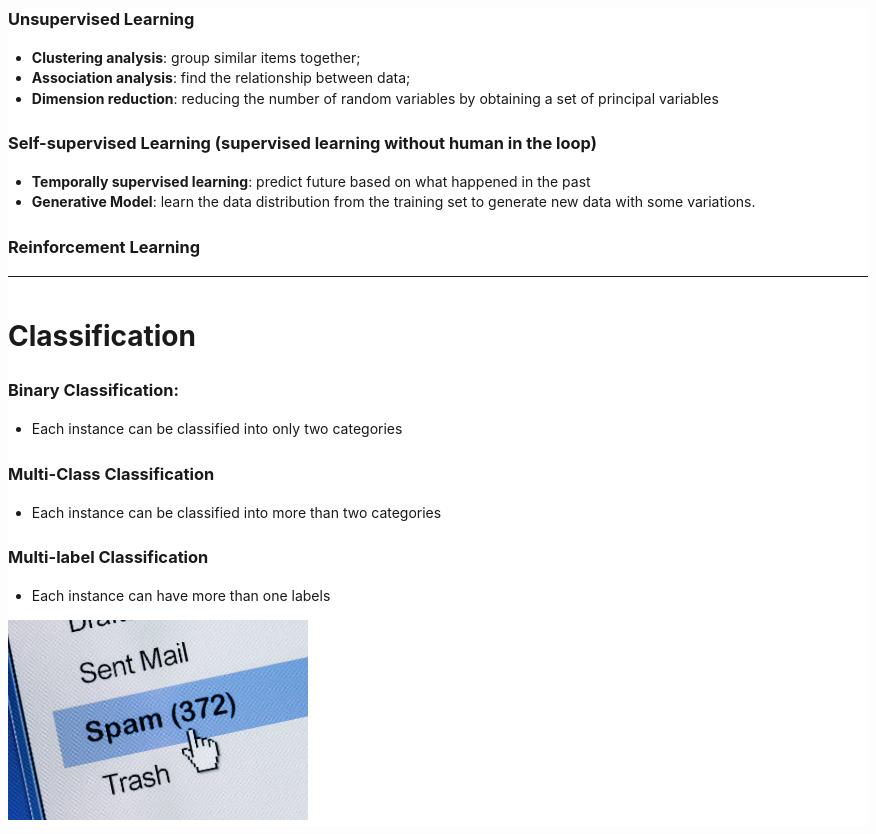 ### Unsupervised Learning

* __Clustering analysis__: group similar items together;
* __Association analysis__: find the relationship between data;
* __Dimension reduction__: reducing the number of random variables by obtaining a set of principal variables

### Self-supervised Learning (supervised learning without human in the loop)
* __Temporally supervised learning__: predict future based on what happened in the past
* __Generative Model__: learn the data distribution from the training set to generate new data with some variations.

### Reinforcement Learning


---
# Classification

### Binary Classification:

- Each instance can be classified into only two categories

### Multi-Class Classification

- Each instance can be classified into more than two categories

### Multi-label Classification

- Each instance can have more than one labels


<img src="img/spam_email.jpg" alt="drawing" height="200"/>
&nbsp;